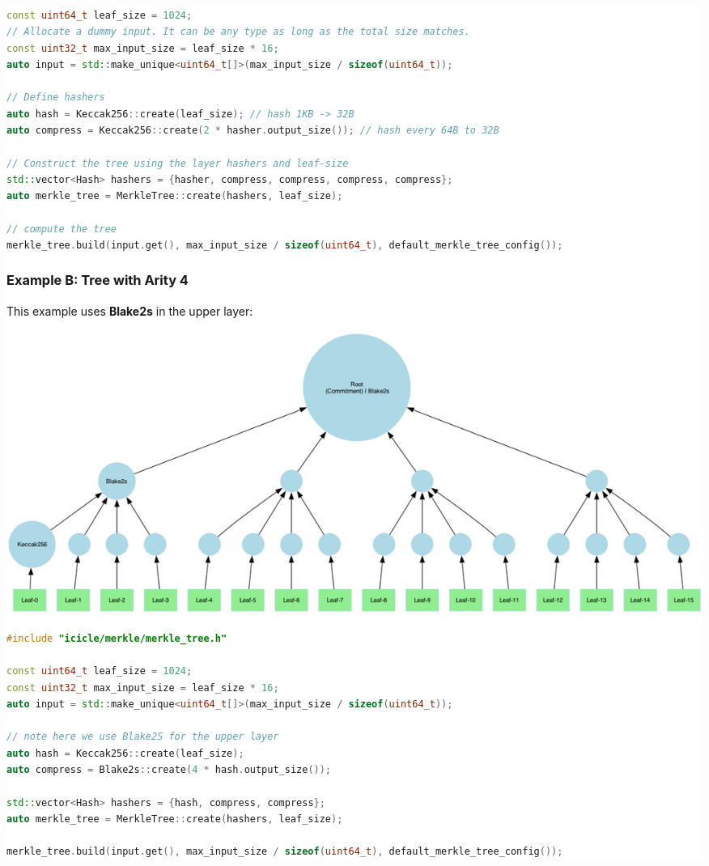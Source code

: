 ```cpp
const uint64_t leaf_size = 1024;
// Allocate a dummy input. It can be any type as long as the total size matches.
const uint32_t max_input_size = leaf_size * 16;
auto input = std::make_unique<uint64_t[]>(max_input_size / sizeof(uint64_t));

// Define hashers
auto hash = Keccak256::create(leaf_size); // hash 1KB -> 32B
auto compress = Keccak256::create(2 * hasher.output_size()); // hash every 64B to 32B

// Construct the tree using the layer hashers and leaf-size
std::vector<Hash> hashers = {hasher, compress, compress, compress, compress};
auto merkle_tree = MerkleTree::create(hashers, leaf_size);

// compute the tree
merkle_tree.build(input.get(), max_input_size / sizeof(uint64_t), default_merkle_tree_config());
```



### Example B: Tree with Arity 4

This example uses **Blake2s** in the upper layer:

![Merkle Tree Diagram](./merkle_diagrams/diagram2.png)

```cpp
#include "icicle/merkle/merkle_tree.h"

const uint64_t leaf_size = 1024;
const uint32_t max_input_size = leaf_size * 16;
auto input = std::make_unique<uint64_t[]>(max_input_size / sizeof(uint64_t));

// note here we use Blake2S for the upper layer
auto hash = Keccak256::create(leaf_size);
auto compress = Blake2s::create(4 * hash.output_size());

std::vector<Hash> hashers = {hash, compress, compress};
auto merkle_tree = MerkleTree::create(hashers, leaf_size);

merkle_tree.build(input.get(), max_input_size / sizeof(uint64_t), default_merkle_tree_config());
```
